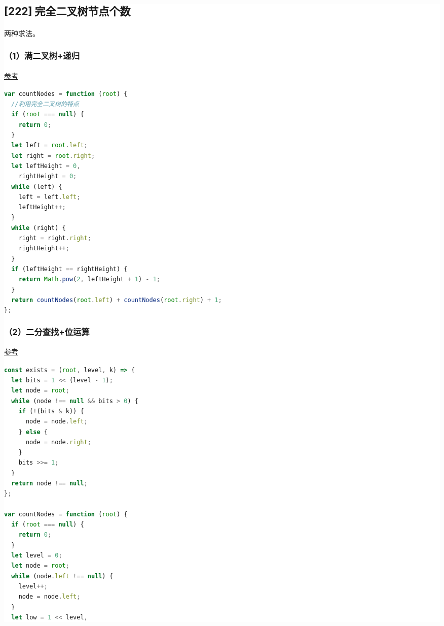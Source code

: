 ## [222] 完全二叉树节点个数

两种求法。

### （1）满二叉树+递归

[参考](https://programmercarl.com/0222.%E5%AE%8C%E5%85%A8%E4%BA%8C%E5%8F%89%E6%A0%91%E7%9A%84%E8%8A%82%E7%82%B9%E4%B8%AA%E6%95%B0.html#javascript)

```js
var countNodes = function (root) {
  //利用完全二叉树的特点
  if (root === null) {
    return 0;
  }
  let left = root.left;
  let right = root.right;
  let leftHeight = 0,
    rightHeight = 0;
  while (left) {
    left = left.left;
    leftHeight++;
  }
  while (right) {
    right = right.right;
    rightHeight++;
  }
  if (leftHeight == rightHeight) {
    return Math.pow(2, leftHeight + 1) - 1;
  }
  return countNodes(root.left) + countNodes(root.right) + 1;
};
```

### （2）二分查找+位运算

[参考](https://leetcode.cn/problems/count-complete-tree-nodes/solution/wan-quan-er-cha-shu-de-jie-dian-ge-shu-by-leetco-2/)

```js
const exists = (root, level, k) => {
  let bits = 1 << (level - 1);
  let node = root;
  while (node !== null && bits > 0) {
    if (!(bits & k)) {
      node = node.left;
    } else {
      node = node.right;
    }
    bits >>= 1;
  }
  return node !== null;
};

var countNodes = function (root) {
  if (root === null) {
    return 0;
  }
  let level = 0;
  let node = root;
  while (node.left !== null) {
    level++;
    node = node.left;
  }
  let low = 1 << level,
```